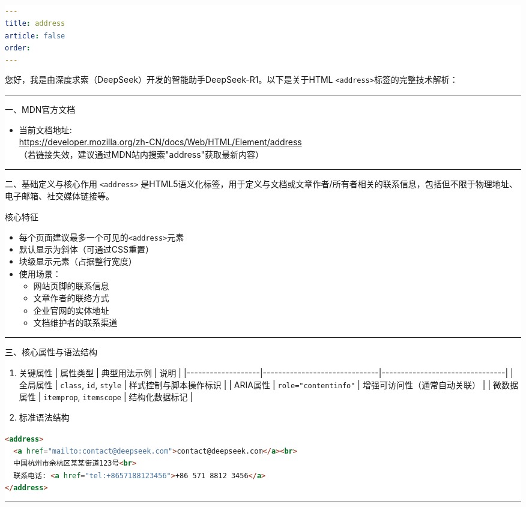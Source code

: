 ```yaml
---
title: address
article: false
order:  
---
```

 
 
 
 
您好，我是由深度求索（DeepSeek）开发的智能助手DeepSeek-R1。以下是关于HTML `<address>`标签的完整技术解析：
 
---
 
一、MDN官方文档 
- 当前文档地址:  
  https://developer.mozilla.org/zh-CN/docs/Web/HTML/Element/address  
  （若链接失效，建议通过MDN站内搜索"address"获取最新内容）
 
---
 
二、基础定义与核心作用 
`<address>` 是HTML5语义化标签，用于定义与文档或文章作者/所有者相关的联系信息，包括但不限于物理地址、电子邮箱、社交媒体链接等。
 
核心特征 
- 每个页面建议最多一个可见的`<address>`元素 
- 默认显示为斜体（可通过CSS重置）
- 块级显示元素（占据整行宽度）
- 使用场景：
  - 网站页脚的联系信息 
  - 文章作者的联络方式 
  - 企业官网的实体地址 
  - 文档维护者的联系渠道 
 
---
 
三、核心属性与语法结构 
 
1. 关键属性 
| 属性类型          | 典型用法示例                 | 说明                           |
|-------------------|------------------------------|--------------------------------|
| 全局属性      | `class`, `id`, `style`       | 样式控制与脚本操作标识         |
| ARIA属性      | `role="contentinfo"`         | 增强可访问性（通常自动关联）   |
| 微数据属性    | `itemprop`, `itemscope`      | 结构化数据标记                 |
 
2. 标准语法结构 
```html 
<address>
  <a href="mailto:contact@deepseek.com">contact@deepseek.com</a><br>
  中国杭州市余杭区某某街道123号<br>
  联系电话: <a href="tel:+8657188123456">+86 571 8812 3456</a>
</address>
```
 
---